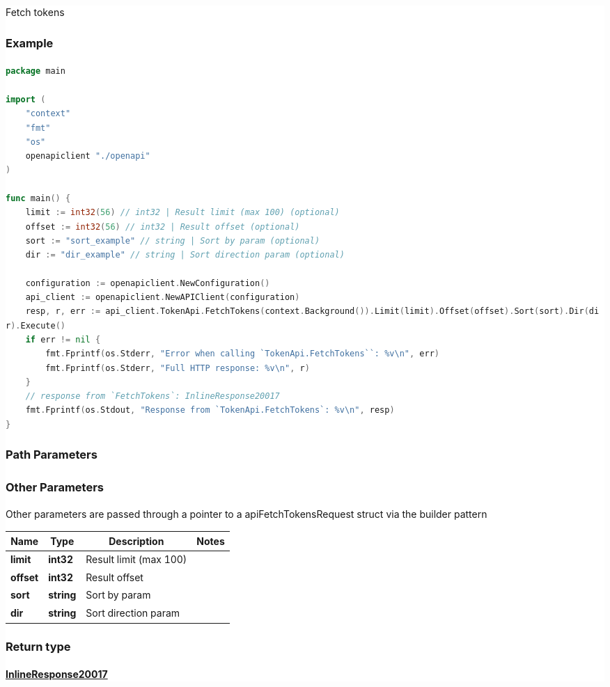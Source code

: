 Fetch tokens



### Example

```go
package main

import (
    "context"
    "fmt"
    "os"
    openapiclient "./openapi"
)

func main() {
    limit := int32(56) // int32 | Result limit (max 100) (optional)
    offset := int32(56) // int32 | Result offset (optional)
    sort := "sort_example" // string | Sort by param (optional)
    dir := "dir_example" // string | Sort direction param (optional)

    configuration := openapiclient.NewConfiguration()
    api_client := openapiclient.NewAPIClient(configuration)
    resp, r, err := api_client.TokenApi.FetchTokens(context.Background()).Limit(limit).Offset(offset).Sort(sort).Dir(dir).Execute()
    if err != nil {
        fmt.Fprintf(os.Stderr, "Error when calling `TokenApi.FetchTokens``: %v\n", err)
        fmt.Fprintf(os.Stderr, "Full HTTP response: %v\n", r)
    }
    // response from `FetchTokens`: InlineResponse20017
    fmt.Fprintf(os.Stdout, "Response from `TokenApi.FetchTokens`: %v\n", resp)
}
```

### Path Parameters



### Other Parameters

Other parameters are passed through a pointer to a apiFetchTokensRequest struct via the builder pattern


Name | Type | Description  | Notes
------------- | ------------- | ------------- | -------------
 **limit** | **int32** | Result limit (max 100) | 
 **offset** | **int32** | Result offset | 
 **sort** | **string** | Sort by param | 
 **dir** | **string** | Sort direction param | 

### Return type

[**InlineResponse20017**](InlineResponse20017.md)

